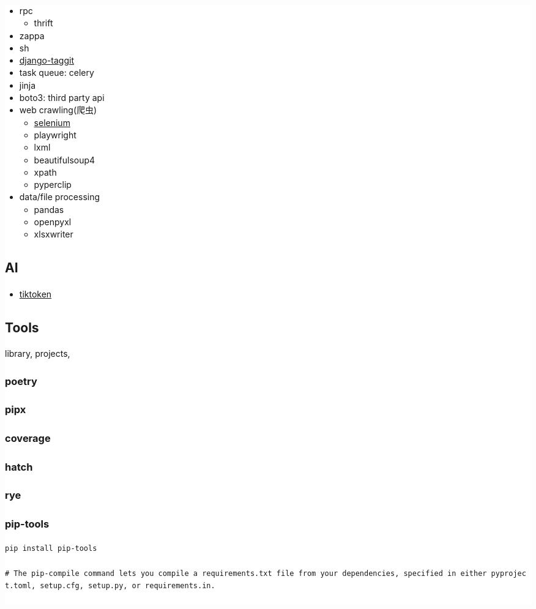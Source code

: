- rpc
    - thrift
- zappa
- sh
- [django-taggit](https://piptrends.com/package/django-taggit)
- task queue: celery
- jinja
- boto3: third party api
- web crawling(爬虫)
    - [selenium](https://github.com/SeleniumHQ/selenium)
    - playwright
    - lxml
    - beautifulsoup4
    - xpath
    - pyperclip
- data/file processing
    - pandas
    - openpyxl
    - xlsxwriter



## AI

- [tiktoken](https://github.com/openai/tiktoken)

## Tools

library, projects,

### poetry

### pipx

### coverage

### hatch

### rye

### pip-tools

```shell
pip install pip-tools

# The pip-compile command lets you compile a requirements.txt file from your dependencies, specified in either pyproject.toml, setup.cfg, setup.py, or requirements.in.


```
